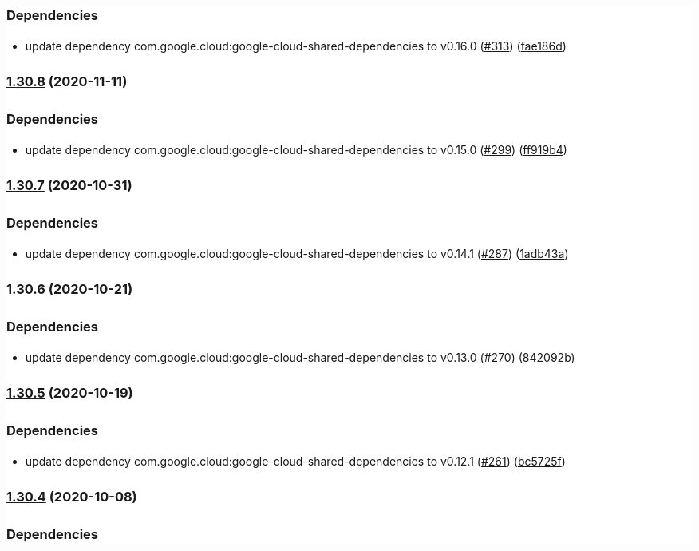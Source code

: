
### Dependencies

* update dependency com.google.cloud:google-cloud-shared-dependencies to v0.16.0 ([#313](https://www.github.com/googleapis/java-tasks/issues/313)) ([fae186d](https://www.github.com/googleapis/java-tasks/commit/fae186d9d9e128b3733cab3335e9f6fb94738d5f))

### [1.30.8](https://www.github.com/googleapis/java-tasks/compare/v1.30.7...v1.30.8) (2020-11-11)


### Dependencies

* update dependency com.google.cloud:google-cloud-shared-dependencies to v0.15.0 ([#299](https://www.github.com/googleapis/java-tasks/issues/299)) ([ff919b4](https://www.github.com/googleapis/java-tasks/commit/ff919b4e5d60526c629cf42584a6cfa774719577))

### [1.30.7](https://www.github.com/googleapis/java-tasks/compare/v1.30.6...v1.30.7) (2020-10-31)


### Dependencies

* update dependency com.google.cloud:google-cloud-shared-dependencies to v0.14.1 ([#287](https://www.github.com/googleapis/java-tasks/issues/287)) ([1adb43a](https://www.github.com/googleapis/java-tasks/commit/1adb43a3a50224b176d7ecb7788ef8da6631079f))

### [1.30.6](https://www.github.com/googleapis/java-tasks/compare/v1.30.5...v1.30.6) (2020-10-21)


### Dependencies

* update dependency com.google.cloud:google-cloud-shared-dependencies to v0.13.0 ([#270](https://www.github.com/googleapis/java-tasks/issues/270)) ([842092b](https://www.github.com/googleapis/java-tasks/commit/842092b7e9fe46a1a1e5eaf06753f2d8b516536e))

### [1.30.5](https://www.github.com/googleapis/java-tasks/compare/v1.30.4...v1.30.5) (2020-10-19)


### Dependencies

* update dependency com.google.cloud:google-cloud-shared-dependencies to v0.12.1 ([#261](https://www.github.com/googleapis/java-tasks/issues/261)) ([bc5725f](https://www.github.com/googleapis/java-tasks/commit/bc5725f1e7764e1fe7eada68cd72d0f4036af143))

### [1.30.4](https://www.github.com/googleapis/java-tasks/compare/v1.30.3...v1.30.4) (2020-10-08)


### Dependencies
